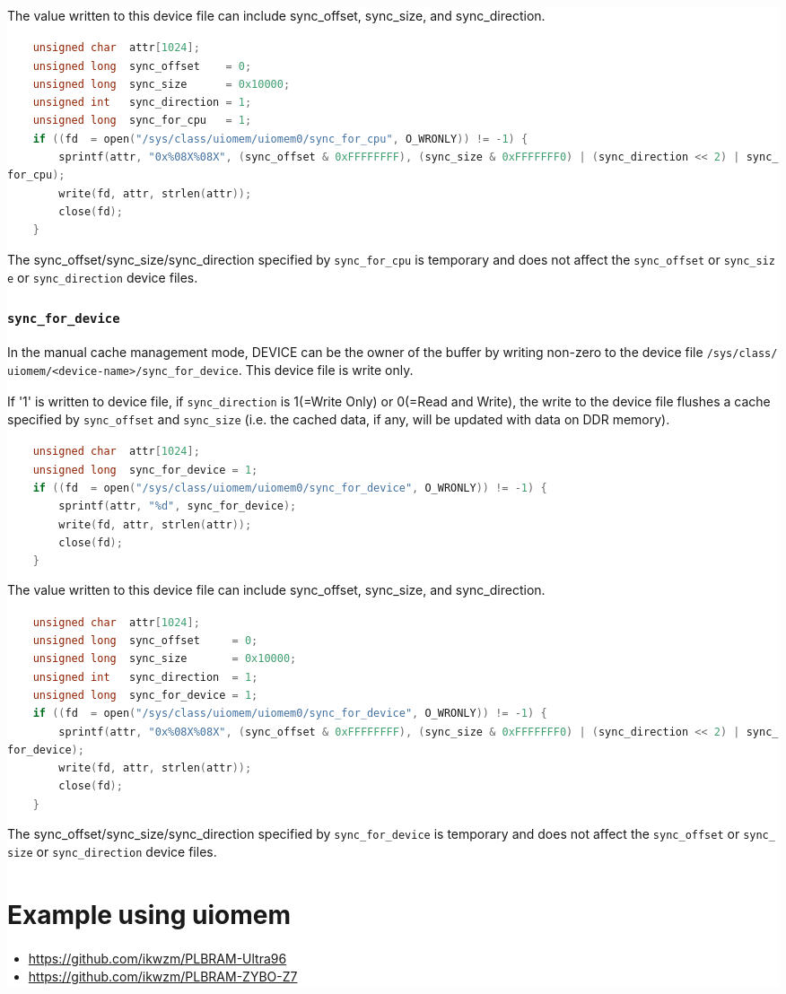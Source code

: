 The value written to this device file can include sync_offset, sync_size, and sync_direction. 

```C:uiomem_test.c
    unsigned char  attr[1024];
    unsigned long  sync_offset    = 0;
    unsigned long  sync_size      = 0x10000;
    unsigned int   sync_direction = 1;
    unsigned long  sync_for_cpu   = 1;
    if ((fd  = open("/sys/class/uiomem/uiomem0/sync_for_cpu", O_WRONLY)) != -1) {
        sprintf(attr, "0x%08X%08X", (sync_offset & 0xFFFFFFFF), (sync_size & 0xFFFFFFF0) | (sync_direction << 2) | sync_for_cpu);
        write(fd, attr, strlen(attr));
        close(fd);
    }
```

The sync_offset/sync_size/sync_direction specified by ```sync_for_cpu``` is temporary and does not affect the ```sync_offset``` or ```sync_size``` or ```sync_direction``` device files.

### `sync_for_device`

In the manual cache management mode, DEVICE can be the owner of the buffer by
writing non-zero to the device file `/sys/class/uiomem/<device-name>/sync_for_device`.
This device file is write only.

If '1' is written to device file, if `sync_direction` is 1(=Write Only) or 0(=Read and Write),
the write to the device file flushes a cache specified by `sync_offset` and `sync_size` (i.e. the
cached data, if any, will be updated with data on DDR memory).

```C:uiomem_test.c
    unsigned char  attr[1024];
    unsigned long  sync_for_device = 1;
    if ((fd  = open("/sys/class/uiomem/uiomem0/sync_for_device", O_WRONLY)) != -1) {
        sprintf(attr, "%d", sync_for_device);
        write(fd, attr, strlen(attr));
        close(fd);
    }
```

The value written to this device file can include sync_offset, sync_size, and sync_direction. 

```C:uiomem_test.c
    unsigned char  attr[1024];
    unsigned long  sync_offset     = 0;
    unsigned long  sync_size       = 0x10000;
    unsigned int   sync_direction  = 1;
    unsigned long  sync_for_device = 1;
    if ((fd  = open("/sys/class/uiomem/uiomem0/sync_for_device", O_WRONLY)) != -1) {
        sprintf(attr, "0x%08X%08X", (sync_offset & 0xFFFFFFFF), (sync_size & 0xFFFFFFF0) | (sync_direction << 2) | sync_for_device);
        write(fd, attr, strlen(attr));
        close(fd);
    }
```

The sync_offset/sync_size/sync_direction specified by ```sync_for_device``` is temporary and does not affect the ```sync_offset``` or ```sync_size``` or ```sync_direction``` device files.



# Example using uiomem

  * https://github.com/ikwzm/PLBRAM-Ultra96
  * https://github.com/ikwzm/PLBRAM-ZYBO-Z7

